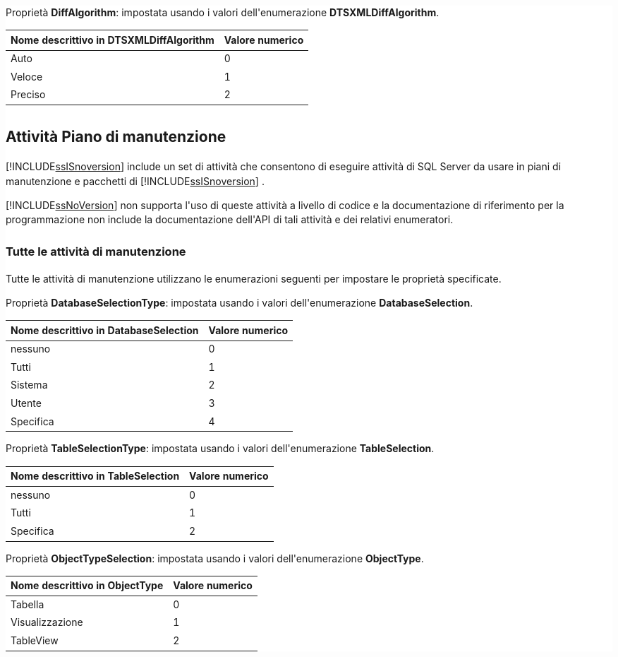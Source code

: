  Proprietà **DiffAlgorithm**: impostata usando i valori dell'enumerazione **DTSXMLDiffAlgorithm**.  
  
|Nome descrittivo in DTSXMLDiffAlgorithm|Valore numerico|  
|------------------------------------------|-------------------|  
|Auto|0|  
|Veloce|1|  
|Preciso|2|  
  
##  <a name="maintenance-plan-tasks"></a><a name="MaintenancePlanTasks"></a> Attività Piano di manutenzione  
 [!INCLUDE[ssISnoversion](../../includes/ssisnoversion-md.md)] include un set di attività che consentono di eseguire attività di SQL Server da usare in piani di manutenzione e pacchetti di [!INCLUDE[ssISnoversion](../../includes/ssisnoversion-md.md)] .  
  
 [!INCLUDE[ssNoVersion](../../includes/ssnoversion-md.md)] non supporta l'uso di queste attività a livello di codice e la documentazione di riferimento per la programmazione non include la documentazione dell'API di tali attività e dei relativi enumeratori.  
  
### <a name="all-maintenance-tasks"></a>Tutte le attività di manutenzione  
 Tutte le attività di manutenzione utilizzano le enumerazioni seguenti per impostare le proprietà specificate.  
  
 Proprietà **DatabaseSelectionType**: impostata usando i valori dell'enumerazione **DatabaseSelection**.  
  
|Nome descrittivo in DatabaseSelection|Valore numerico|  
|----------------------------------------|-------------------|  
|nessuno|0|  
|Tutti|1|  
|Sistema|2|  
|Utente|3|  
|Specifica|4|  
  
 Proprietà **TableSelectionType**: impostata usando i valori dell'enumerazione **TableSelection**.  
  
|Nome descrittivo in TableSelection|Valore numerico|  
|-------------------------------------|-------------------|  
|nessuno|0|  
|Tutti|1|  
|Specifica|2|  
  
 Proprietà **ObjectTypeSelection**: impostata usando i valori dell'enumerazione **ObjectType**.  
  
|Nome descrittivo in ObjectType|Valore numerico|  
|---------------------------------|-------------------|  
|Tabella|0|  
|Visualizzazione|1|  
|TableView|2|  
  